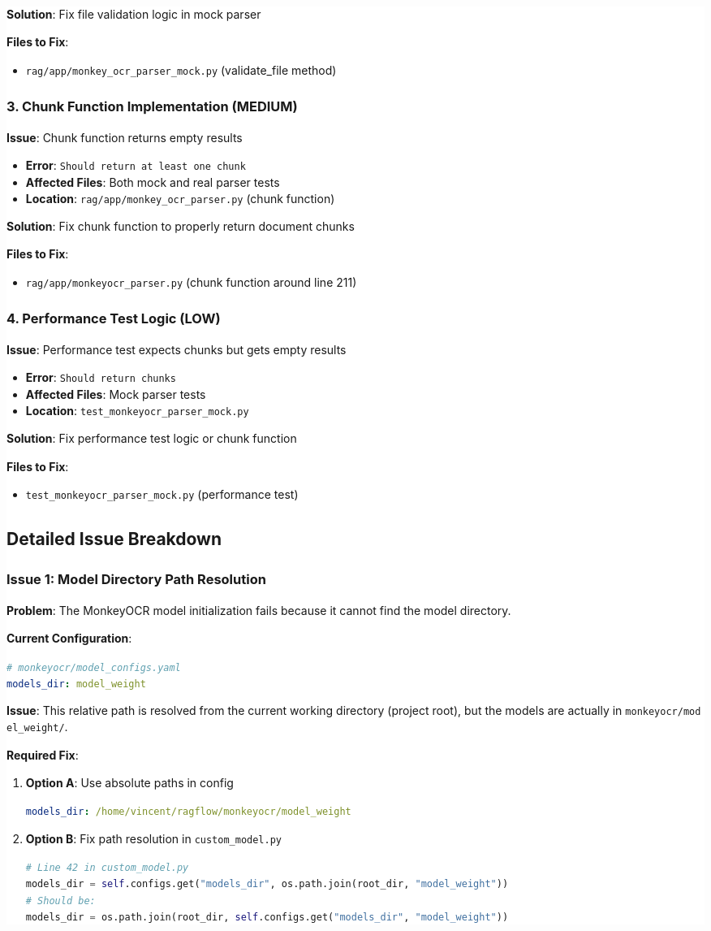 **Solution**: Fix file validation logic in mock parser

**Files to Fix**:
- `rag/app/monkey_ocr_parser_mock.py` (validate_file method)

### 3. Chunk Function Implementation (MEDIUM)

**Issue**: Chunk function returns empty results
- **Error**: `Should return at least one chunk`
- **Affected Files**: Both mock and real parser tests
- **Location**: `rag/app/monkey_ocr_parser.py` (chunk function)

**Solution**: Fix chunk function to properly return document chunks

**Files to Fix**:
- `rag/app/monkeyocr_parser.py` (chunk function around line 211)

### 4. Performance Test Logic (LOW)

**Issue**: Performance test expects chunks but gets empty results
- **Error**: `Should return chunks`
- **Affected Files**: Mock parser tests
- **Location**: `test_monkeyocr_parser_mock.py`

**Solution**: Fix performance test logic or chunk function

**Files to Fix**:
- `test_monkeyocr_parser_mock.py` (performance test)

## Detailed Issue Breakdown

### Issue 1: Model Directory Path Resolution

**Problem**: The MonkeyOCR model initialization fails because it cannot find the model directory.

**Current Configuration**:
```yaml
# monkeyocr/model_configs.yaml
models_dir: model_weight
```

**Issue**: This relative path is resolved from the current working directory (project root), but the models are actually in `monkeyocr/model_weight/`.

**Required Fix**:
1. **Option A**: Use absolute paths in config
   ```yaml
   models_dir: /home/vincent/ragflow/monkeyocr/model_weight
   ```

2. **Option B**: Fix path resolution in `custom_model.py`
   ```python
   # Line 42 in custom_model.py
   models_dir = self.configs.get("models_dir", os.path.join(root_dir, "model_weight"))
   # Should be:
   models_dir = os.path.join(root_dir, self.configs.get("models_dir", "model_weight"))
   ```
